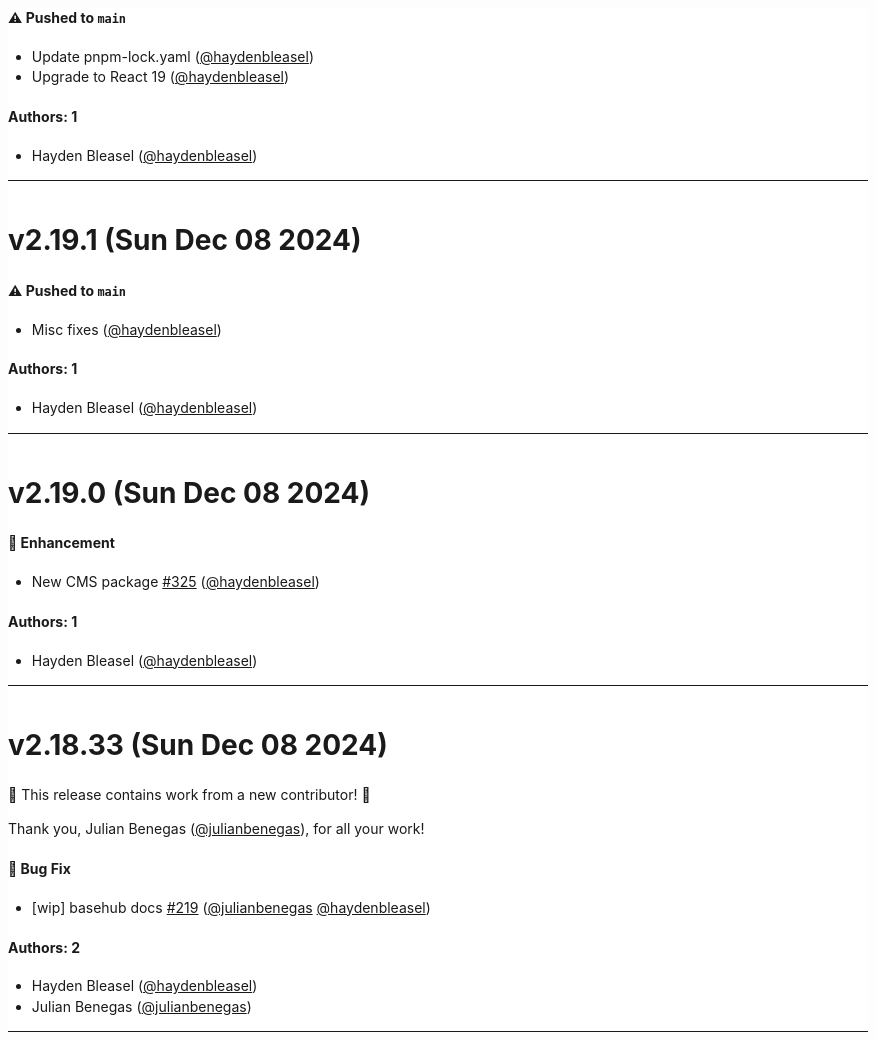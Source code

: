 #### ⚠️ Pushed to `main`

- Update pnpm-lock.yaml ([@haydenbleasel](https://github.com/haydenbleasel))
- Upgrade to React 19 ([@haydenbleasel](https://github.com/haydenbleasel))

#### Authors: 1

- Hayden Bleasel ([@haydenbleasel](https://github.com/haydenbleasel))

---

# v2.19.1 (Sun Dec 08 2024)

#### ⚠️ Pushed to `main`

- Misc fixes ([@haydenbleasel](https://github.com/haydenbleasel))

#### Authors: 1

- Hayden Bleasel ([@haydenbleasel](https://github.com/haydenbleasel))

---

# v2.19.0 (Sun Dec 08 2024)

#### 🚀 Enhancement

- New CMS package [#325](https://github.com/haydenbleasel/next-forge/pull/325) ([@haydenbleasel](https://github.com/haydenbleasel))

#### Authors: 1

- Hayden Bleasel ([@haydenbleasel](https://github.com/haydenbleasel))

---

# v2.18.33 (Sun Dec 08 2024)

:tada: This release contains work from a new contributor! :tada:

Thank you, Julian Benegas ([@julianbenegas](https://github.com/julianbenegas)), for all your work!

#### 🐛 Bug Fix

- [wip] basehub docs [#219](https://github.com/haydenbleasel/next-forge/pull/219) ([@julianbenegas](https://github.com/julianbenegas) [@haydenbleasel](https://github.com/haydenbleasel))

#### Authors: 2

- Hayden Bleasel ([@haydenbleasel](https://github.com/haydenbleasel))
- Julian Benegas ([@julianbenegas](https://github.com/julianbenegas))

---
